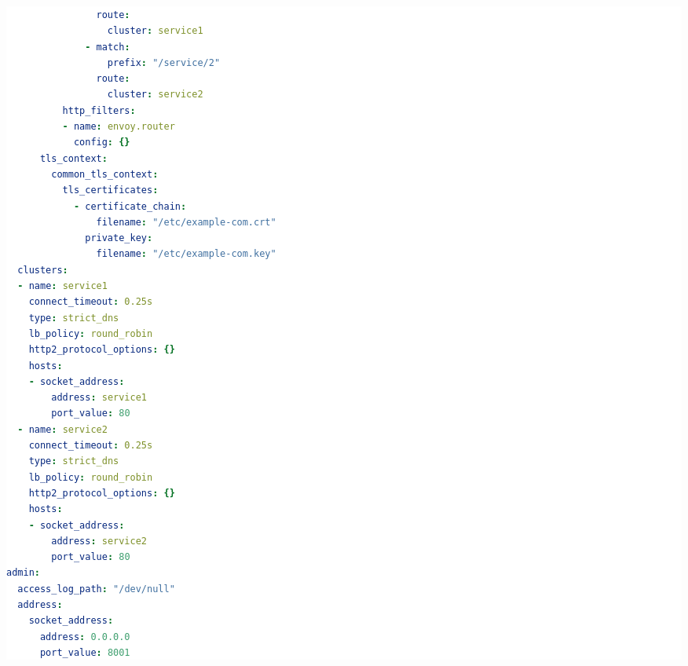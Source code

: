 ```yaml
                route:
                  cluster: service1
              - match:
                  prefix: "/service/2"
                route:
                  cluster: service2
          http_filters:
          - name: envoy.router
            config: {}
      tls_context:
        common_tls_context:
          tls_certificates:
            - certificate_chain:
                filename: "/etc/example-com.crt"
              private_key:
                filename: "/etc/example-com.key"
  clusters:
  - name: service1
    connect_timeout: 0.25s
    type: strict_dns
    lb_policy: round_robin
    http2_protocol_options: {}
    hosts:
    - socket_address:
        address: service1
        port_value: 80
  - name: service2
    connect_timeout: 0.25s
    type: strict_dns
    lb_policy: round_robin
    http2_protocol_options: {}
    hosts:
    - socket_address:
        address: service2
        port_value: 80
admin:
  access_log_path: "/dev/null"
  address:
    socket_address:
      address: 0.0.0.0
      port_value: 8001
```
